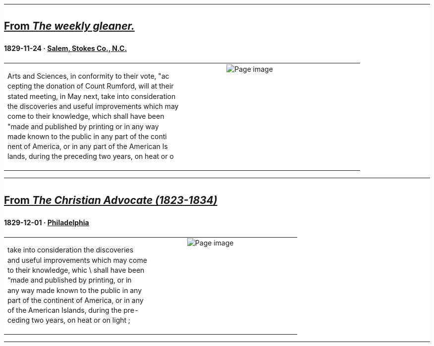 
---

## [From _The weekly gleaner._](https://newspapers.digitalnc.org/lccn/sn85042179/1829-11-24/ed-1/seq-2/)

#### 1829-11-24 &middot; [Salem, Stokes Co., N.C.](http://dbpedia.org/resource/Salem%2C_North_Carolina)

<table style="width: 100%;"><tr><td style="width: 50%">

  
Arts and Sciences, in conformity to their vote, &quot;ac­  
cepting the donation of Count Rumford, will at their  
stated meeting, in May next, take into consideration  
the discoveries and useful improvements which may  
come to their knowledge, which shall have been  
&quot;made and published by printing or in any way  
made known to the public in any part of the conti­  
nent of America, or in any part of the American Is­  
lands, during the preceding two years, on heat or o
</td><td style="width: 50%; max-height: 75%; margin: auto; display: block;">
<img alt="Page image" src="https://newspapers.digitalnc.org/images/iiif/batch_ncu_WGSalem1n_ver01%2Fdata%2F1829112401%2F0190.jp2/pct:41.19778346121057,47.7841704245063,27.55754475703325,8.567874358575649/!600,600/0/default.jpg"/>
</td>
</tr></table>

---

## [From _The Christian Advocate (1823-1834)_](https://archive.org/details/sim_christian-advocate-1823_1829-12_7/page/n37/mode/1up?view=theater)

#### 1829-12-01 &middot; [Philadelphia](http://dbpedia.org/resource/Philadelphia)

<table style="width: 100%;"><tr><td style="width: 50%">

  
take into consideration the discoveries  
and useful improvements which may come  
to their knowledge, whic \ shall have been  
“made and published by printing, or in  
any way made known to the public in any  
part of the continent of America, or in any  
of the American Islands, during the pre-  
ceding two years, on heat or on light ;
</td><td style="width: 50%; max-height: 75%; margin: auto; display: block;">
<img alt="Page image" src="https://iiif.archive.org/image/iiif/2/sim_christian-advocate-1823_1829-12_7%2Fsim_christian-advocate-1823_1829-12_7_jp2.zip%2Fsim_christian-advocate-1823_1829-12_7_jp2%2Fsim_christian-advocate-1823_1829-12_7_0037.jp2/pct:54.9264705882353,16.160714285714285,35.88235294117647,9.6875/600,/0/default.jpg"/>
</td>
</tr></table>

---
